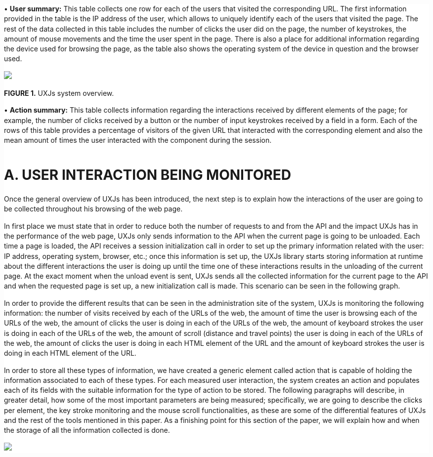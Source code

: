 • **User summary:** This table collects one row for each of the users that visited the corresponding URL. The first information provided in the table is the IP address of the user, which allows to uniquely identify each of the users that visited the page. The rest of the data collected in this table includes the number of clicks the user did on the page, the number of keystrokes, the amount of mouse movements and the time the user spent in the page. There is also a place for additional information regarding the device used for browsing the page, as the table also shows the operating system of the device in question and the browser used.

![](_page_4_Figure_2.jpeg)

**FIGURE 1.** UXJs system overview.

• **Action summary:** This table collects information regarding the interactions received by different elements of the page; for example, the number of clicks received by a button or the number of input keystrokes received by a field in a form. Each of the rows of this table provides a percentage of visitors of the given URL that interacted with the corresponding element and also the mean amount of times the user interacted with the component during the session.

# A. USER INTERACTION BEING MONITORED

Once the general overview of UXJs has been introduced, the next step is to explain how the interactions of the user are going to be collected throughout his browsing of the web page.

In first place we must state that in order to reduce both the number of requests to and from the API and the impact UXJs has in the performance of the web page, UXJs only sends information to the API when the current page is going to be unloaded. Each time a page is loaded, the API receives a session initialization call in order to set up the primary information related with the user: IP address, operating system, browser, etc.; once this information is set up, the UXJs library starts storing information at runtime about the different interactions the user is doing up until the time one of these interactions results in the unloading of the current page. At the exact moment when the unload event is sent, UXJs sends all the collected information for the current page to the API and when the requested page is set up, a new initialization call is made. This scenario can be seen in the following graph.

In order to provide the different results that can be seen in the administration site of the system, UXJs is monitoring the following information: the number of visits received by each of the URLs of the web, the amount of time the user is browsing each of the URLs of the web, the amount of clicks the user is doing in each of the URLs of the web, the amount of keyboard strokes the user is doing in each of the URLs of the web, the amount of scroll (distance and travel points) the user is doing in each of the URLs of the web, the amount of clicks the user is doing in each HTML element of the URL and the amount of keyboard strokes the user is doing in each HTML element of the URL.

In order to store all these types of information, we have created a generic element called action that is capable of holding the information associated to each of these types. For each measured user interaction, the system creates an action and populates each of its fields with the suitable information for the type of action to be stored. The following paragraphs will describe, in greater detail, how some of the most important parameters are being measured; specifically, we are going to describe the clicks per element, the key stroke monitoring and the mouse scroll functionalities, as these are some of the differential features of UXJs and the rest of the tools mentioned in this paper. As a finishing point for this section of the paper, we will explain how and when the storage of all the information collected is done.

![](_page_5_Figure_2.jpeg)
